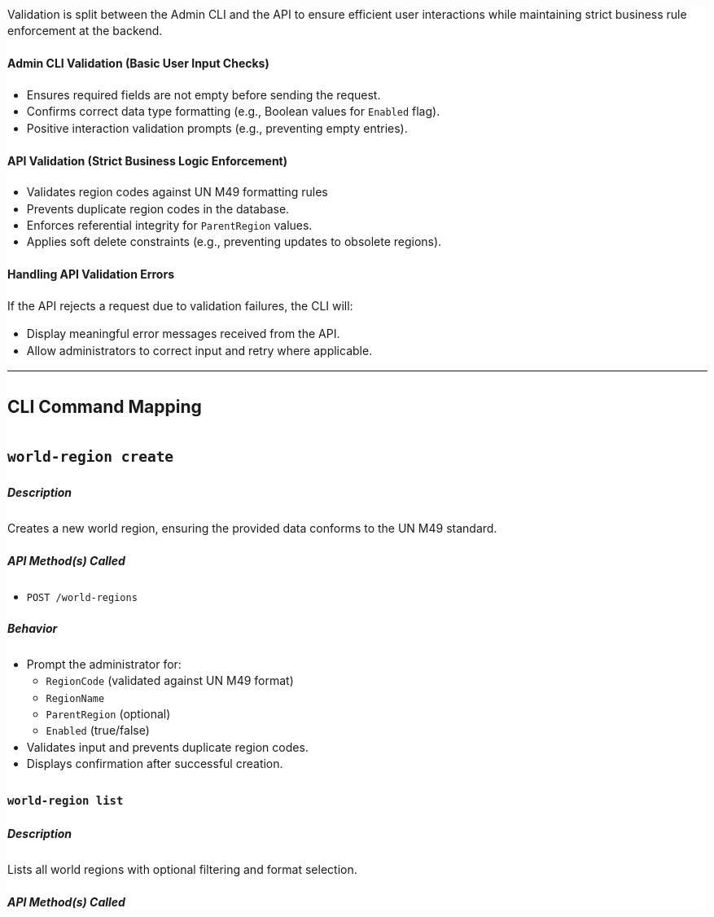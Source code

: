 Validation is split between the Admin CLI and the API to ensure efficient user interactions while maintaining strict business rule enforcement at the backend.

#### Admin CLI Validation (Basic User Input Checks)

- Ensures required fields are not empty before sending the request.
- Confirms correct data type formatting (e.g., Boolean values for `Enabled` flag).
- Positive interaction validation prompts (e.g., preventing empty entries).

#### API Validation (Strict Business Logic Enforcement)

- Validates region codes against UN M49 formatting rules
- Prevents duplicate region codes in the database.
- Enforces referential integrity for `ParentRegion` values.
- Applies soft delete constraints (e.g., preventing updates to obsolete regions).

#### Handling API Validation Errors

If the API rejects a request due to validation failures, the CLI will:

- Display meaningful error messages received from the API.
- Allow administrators to correct input and retry where applicable.

---

## CLI Command Mapping

## `world-region create`

##### Description

Creates a new world region, ensuring the provided data conforms to the UN M49 standard.

##### API Method(s) Called

- `POST /world-regions`

##### Behavior

- Prompt the administrator for:
  - `RegionCode` (validated against UN M49 format)
  - `RegionName`
  - `ParentRegion` (optional)
  - `Enabled` (true/false)
- Validates input and prevents duplicate region codes.
- Displays confirmation after successful creation.

### `world-region list`

##### Description

Lists all world regions with optional filtering and format selection.

##### API Method(s) Called

